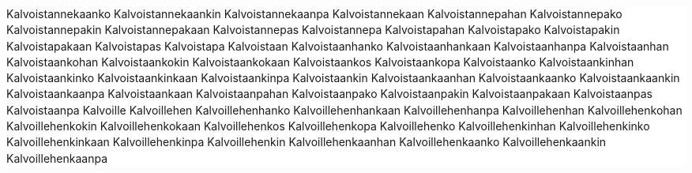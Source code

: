 Kalvoistannekaanko
Kalvoistannekaankin
Kalvoistannekaanpa
Kalvoistannekaan
Kalvoistannepahan
Kalvoistannepako
Kalvoistannepakin
Kalvoistannepakaan
Kalvoistannepas
Kalvoistannepa
Kalvoistapahan
Kalvoistapako
Kalvoistapakin
Kalvoistapakaan
Kalvoistapas
Kalvoistapa
Kalvoistaan
Kalvoistaanhanko
Kalvoistaanhankaan
Kalvoistaanhanpa
Kalvoistaanhan
Kalvoistaankohan
Kalvoistaankokin
Kalvoistaankokaan
Kalvoistaankos
Kalvoistaankopa
Kalvoistaanko
Kalvoistaankinhan
Kalvoistaankinko
Kalvoistaankinkaan
Kalvoistaankinpa
Kalvoistaankin
Kalvoistaankaanhan
Kalvoistaankaanko
Kalvoistaankaankin
Kalvoistaankaanpa
Kalvoistaankaan
Kalvoistaanpahan
Kalvoistaanpako
Kalvoistaanpakin
Kalvoistaanpakaan
Kalvoistaanpas
Kalvoistaanpa
Kalvoille
Kalvoillehen
Kalvoillehenhanko
Kalvoillehenhankaan
Kalvoillehenhanpa
Kalvoillehenhan
Kalvoillehenkohan
Kalvoillehenkokin
Kalvoillehenkokaan
Kalvoillehenkos
Kalvoillehenkopa
Kalvoillehenko
Kalvoillehenkinhan
Kalvoillehenkinko
Kalvoillehenkinkaan
Kalvoillehenkinpa
Kalvoillehenkin
Kalvoillehenkaanhan
Kalvoillehenkaanko
Kalvoillehenkaankin
Kalvoillehenkaanpa